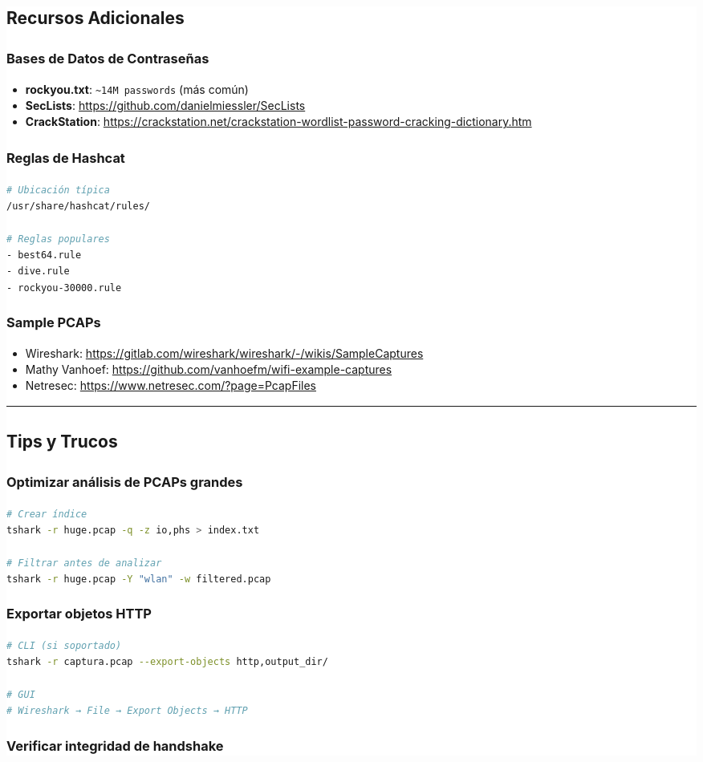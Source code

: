 
## Recursos Adicionales

### Bases de Datos de Contraseñas

- **rockyou.txt**: `~14M passwords` (más común)
- **SecLists**: https://github.com/danielmiessler/SecLists
- **CrackStation**: https://crackstation.net/crackstation-wordlist-password-cracking-dictionary.htm

### Reglas de Hashcat

```bash
# Ubicación típica
/usr/share/hashcat/rules/

# Reglas populares
- best64.rule
- dive.rule
- rockyou-30000.rule
```

### Sample PCAPs

- Wireshark: https://gitlab.com/wireshark/wireshark/-/wikis/SampleCaptures
- Mathy Vanhoef: https://github.com/vanhoefm/wifi-example-captures
- Netresec: https://www.netresec.com/?page=PcapFiles

---

## Tips y Trucos

### Optimizar análisis de PCAPs grandes

```bash
# Crear índice
tshark -r huge.pcap -q -z io,phs > index.txt

# Filtrar antes de analizar
tshark -r huge.pcap -Y "wlan" -w filtered.pcap
```

### Exportar objetos HTTP

```bash
# CLI (si soportado)
tshark -r captura.pcap --export-objects http,output_dir/

# GUI
# Wireshark → File → Export Objects → HTTP
```

### Verificar integridad de handshake
